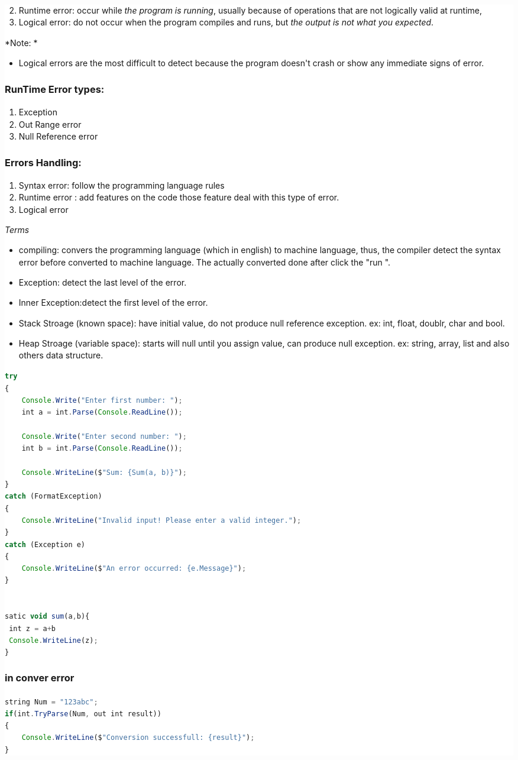 2. Runtime error:  occur while *the program is running*, usually because of operations that are not 
logically valid at runtime,
3. Logical error: do not occur when the program compiles and runs, but *the output is not what you expected*.

*Note: *
- Logical errors are the most difficult to detect because the program doesn't crash or show any 
immediate signs of error. 

### RunTime Error types:
1. Exception
2. Out Range error
3. Null Reference error

### Errors Handling:
1. Syntax error: follow the programming language rules
2. Runtime error : add features on the code those feature deal with this type of error.
3. Logical error 

*Terms*

- compiling: convers the programming language (which in english) to machine language, thus, the compiler detect the syntax error before converted to machine language. The actually converted done after click the "run ".

- Exception: detect the last level of the error.
- Inner Exception:detect the first level of the error.
- Stack Stroage (known space): have initial value, do not produce null reference exception. ex: int, float, doublr, char and bool.
- Heap Stroage (variable space): starts will null until you assign value, can produce null exception. ex: string, array, list and also others data structure.

```javascript
try
{
    Console.Write("Enter first number: ");
    int a = int.Parse(Console.ReadLine());

    Console.Write("Enter second number: ");
    int b = int.Parse(Console.ReadLine());

    Console.WriteLine($"Sum: {Sum(a, b)}");
}
catch (FormatException)
{
    Console.WriteLine("Invalid input! Please enter a valid integer.");
}
catch (Exception e)
{
    Console.WriteLine($"An error occurred: {e.Message}");
}


satic void sum(a,b){
 int z = a+b
 Console.WriteLine(z);
}
```
### in conver error
```javascript
string Num = "123abc";
if(int.TryParse(Num, out int result))
{
    Console.WriteLine($"Conversion successfull: {result}");
}
```